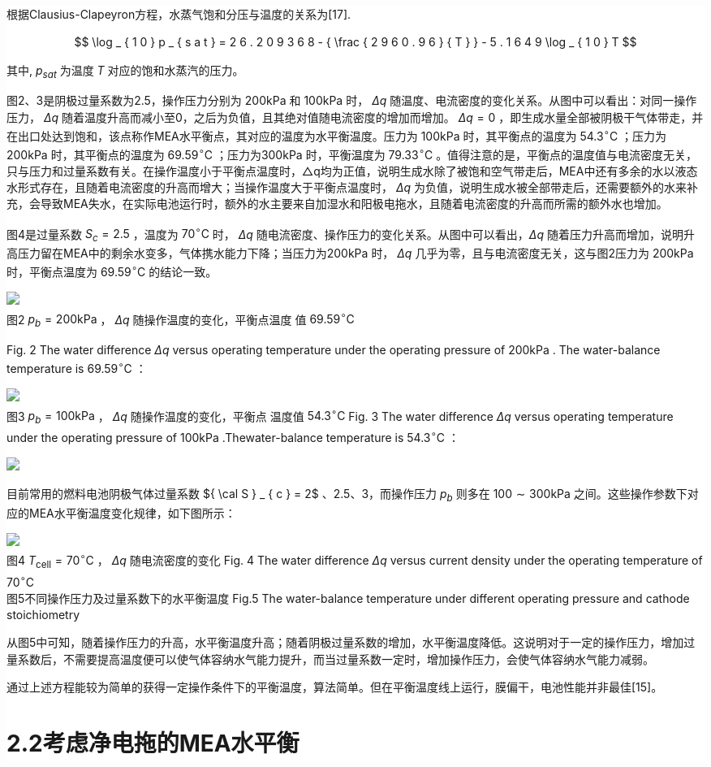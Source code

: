 根据Clausius-Clapeyron方程，水蒸气饱和分压与温度的关系为[17].

$$
\log _ { 1 0 } p _ { s a t } = 2 6 . 2 0 9 3 6 8 - { \frac { 2 9 6 0 . 9 6 } { T } } - 5 . 1 6 4 9 \log _ { 1 0 } T 
$$

其中, $p _ { s a t }$ 为温度 $T$ 对应的饱和水蒸汽的压力。

图2、3是阴极过量系数为2.5，操作压力分别为 $2 0 0 \mathrm { { k P a } }$ 和 $1 0 0 \mathrm { { k P a } }$ 时， $\Delta q$ 随温度、电流密度的变化关系。从图中可以看出：对同一操作压力， $\Delta q$ 随着温度升高而减小至0，之后为负值，且其绝对值随电流密度的增加而增加。 $\Delta q { = } 0$ ，即生成水量全部被阴极干气体带走，并在出口处达到饱和，该点称作MEA水平衡点，其对应的温度为水平衡温度。压力为 $1 0 0 \mathrm { { k P a } }$ 时，其平衡点的温度为 $5 4 . 3 ^ { \circ } \mathrm { C }$ ；压力为$2 0 0 \mathrm { { k P a } }$ 时，其平衡点的温度为 $6 9 . 5 9 ^ { \circ } \mathrm { C }$ ；压力为$3 0 0 \mathrm { { k P a } }$ 时，平衡温度为 $7 9 . 3 3 ^ { \circ } \mathrm { C }$ 。值得注意的是，平衡点的温度值与电流密度无关，只与压力和过量系数有关。在操作温度小于平衡点温度时，△q均为正值，说明生成水除了被饱和空气带走后，MEA中还有多余的水以液态水形式存在，且随着电流密度的升高而增大；当操作温度大于平衡点温度时， $\Delta q$ 为负值，说明生成水被全部带走后，还需要额外的水来补充，会导致MEA失水，在实际电池运行时，额外的水主要来自加湿水和阳极电拖水，且随着电流密度的升高而所需的额外水也增加。

图4是过量系数 $S _ { c } { = } 2 . 5$ ，温度为 $7 0 ^ { \circ } \mathrm { C }$ 时， $\Delta q$ 随电流密度、操作压力的变化关系。从图中可以看出，$\Delta q$ 随着压力升高而增加，说明升高压力留在MEA中的剩余水变多，气体携水能力下降；当压力为$2 0 0 \mathrm { { k P a } }$ 时， $\Delta q$ 几乎为零，且与电流密度无关，这与图2压力为 $2 0 0 \mathrm { { k P a } }$ 时，平衡点温度为 $6 9 . 5 9 ^ { \circ } \mathrm { C }$ 的结论一致。

![](images/6d529dd6b6509f0fb9aef19ea1a785ffdc4d1259502c327b4aa21dde68038d09.jpg)  
图2 $p _ { b } { = } 2 0 0 \mathrm { k P a }$ ， $\Delta q$ 随操作温度的变化，平衡点温度 值 $6 9 . 5 9 ^ { \circ } \mathrm { C }$

Fig. 2 The water difference $\Delta q$ versus operating temperature under the operating pressure of $2 0 0 \mathrm { { k P a } }$ . The water-balance temperature is $6 9 . 5 9 ^ { \circ } \mathrm { C }$ ：

![](images/40259c1c966bb8d718f5482d6413e9e65301ca273bb9d019a24745f0c79f955b.jpg)  
图3 $p _ { b } { = } 1 0 0 \mathrm { k P a }$ ， $\Delta q$ 随操作温度的变化，平衡点 温度值 $5 4 . 3 ^ { \circ } \mathrm { C }$ Fig. 3 The water difference $\Delta q$ versus operating temperature under the operating pressure of $1 0 0 \mathrm { { k P a } }$ .Thewater-balance temperature is $5 4 . 3 ^ { \circ } \mathrm { C }$ ：

![](images/aa69f5e38c0a23c162e94e07174290cc42fe51a7fd62d8c4cbde4a75da99a798.jpg)

目前常用的燃料电池阴极气体过量系数 ${ \cal S } _ { c } = 2$ 、2.5、3，而操作压力 $p _ { b }$ 则多在 $1 0 0 { \sim } 3 0 0 \mathrm { k P a }$ 之间。这些操作参数下对应的MEA水平衡温度变化规律，如下图所示：

![](images/936ed48a1001f210fef79ee52c2246486310e7dc7d654750d209a1165d61fc20.jpg)  
图4 $\scriptstyle T _ { \mathrm { c e l l } } = 7 0 ^ { \circ } \mathrm { C }$ ， $\Delta q$ 随电流密度的变化 Fig. 4 The water difference $\Delta q$ versus current density under the operating temperature of $7 0 ^ { \circ } \mathrm { C }$   
图5不同操作压力及过量系数下的水平衡温度 Fig.5 The water-balance temperature under different operating pressure and cathode stoichiometry

从图5中可知，随着操作压力的升高，水平衡温度升高；随着阴极过量系数的增加，水平衡温度降低。这说明对于一定的操作压力，增加过量系数后，不需要提高温度便可以使气体容纳水气能力提升，而当过量系数一定时，增加操作压力，会使气体容纳水气能力减弱。

通过上述方程能较为简单的获得一定操作条件下的平衡温度，算法简单。但在平衡温度线上运行，膜偏干，电池性能并非最佳[15]。

# 2.2考虑净电拖的MEA水平衡
